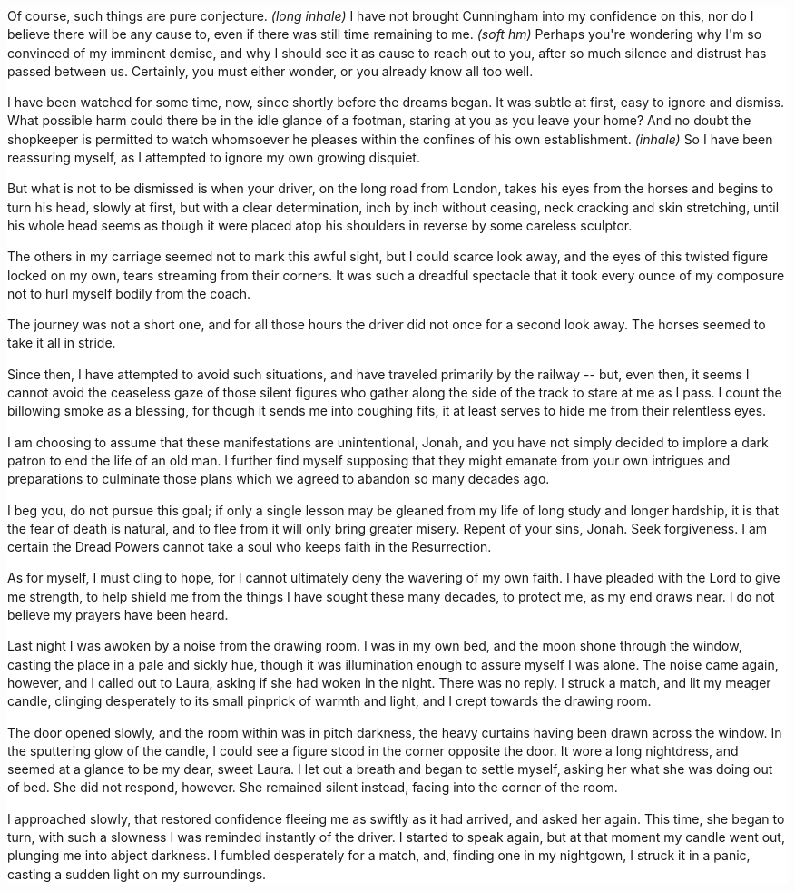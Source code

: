 Of course, such things are pure conjecture. _(long inhale)_ I have not brought Cunningham into my confidence on this, nor do I believe there will be any cause to, even if there was still time remaining to me. _(soft hm)_ Perhaps you're wondering why I'm so convinced of my imminent demise, and why I should see it as cause to reach out to you, after so much silence and distrust has passed between us. Certainly, you must either wonder, or you already know all too well.

I have been watched for some time, now, since shortly before the dreams began. It was subtle at first, easy to ignore and dismiss. What possible harm could there be in the idle glance of a footman, staring at you as you leave your home? And no doubt the shopkeeper is permitted to watch whomsoever he pleases within the confines of his own establishment. _(inhale)_ So I have been reassuring myself, as I attempted to ignore my own growing disquiet.

But what is not to be dismissed is when your driver, on the long road from London, takes his eyes from the horses and begins to turn his head, slowly at first, but with a clear determination, inch by inch without ceasing, neck cracking and skin stretching, until his whole head seems as though it were placed atop his shoulders in reverse by some careless sculptor.

The others in my carriage seemed not to mark this awful sight, but I could scarce look away, and the eyes of this twisted figure locked on my own, tears streaming from their corners. It was such a dreadful spectacle that it took every ounce of my composure not to hurl myself bodily from the coach.

The journey was not a short one, and for all those hours the driver did not once for a second look away. The horses seemed to take it all in stride.

Since then, I have attempted to avoid such situations, and have traveled primarily by the railway -- but, even then, it seems I cannot avoid the ceaseless gaze of those silent figures who gather along the side of the track to stare at me as I pass. I count the billowing smoke as a blessing, for though it sends me into coughing fits, it at least serves to hide me from their relentless eyes.

I am choosing to assume that these manifestations are unintentional, Jonah, and you have not simply decided to implore a dark patron to end the life of an old man. I further find myself supposing that they might emanate from your own intrigues and preparations to culminate those plans which we agreed to abandon so many decades ago.

I beg you, do not pursue this goal; if only a single lesson may be gleaned from my life of long study and longer hardship, it is that the fear of death is natural, and to flee from it will only bring greater misery. Repent of your sins, Jonah. Seek forgiveness. I am certain the Dread Powers cannot take a soul who keeps faith in the Resurrection.

As for myself, I must cling to hope, for I cannot ultimately deny the wavering of my own faith. I have pleaded with the Lord to give me strength, to help shield me from the things I have sought these many decades, to protect me, as my end draws near. I do not believe my prayers have been heard.

Last night I was awoken by a noise from the drawing room. I was in my own bed, and the moon shone through the window, casting the place in a pale and sickly hue, though it was illumination enough to assure myself I was alone. The noise came again, however, and I called out to Laura, asking if she had woken in the night. There was no reply. I struck a match, and lit my meager candle, clinging desperately to its small pinprick of warmth and light, and I crept towards the drawing room.

The door opened slowly, and the room within was in pitch darkness, the heavy curtains having been drawn across the window. In the sputtering glow of the candle, I could see a figure stood in the corner opposite the door. It wore a long nightdress, and seemed at a glance to be my dear, sweet Laura. I let out a breath and began to settle myself, asking her what she was doing out of bed. She did not respond, however. She remained silent instead, facing into the corner of the room.

I approached slowly, that restored confidence fleeing me as swiftly as it had arrived, and asked her again. This time, she began to turn, with such a slowness I was reminded instantly of the driver. I started to speak again, but at that moment my candle went out, plunging me into abject darkness. I fumbled desperately for a match, and, finding one in my nightgown, I struck it in a panic, casting a sudden light on my surroundings.
